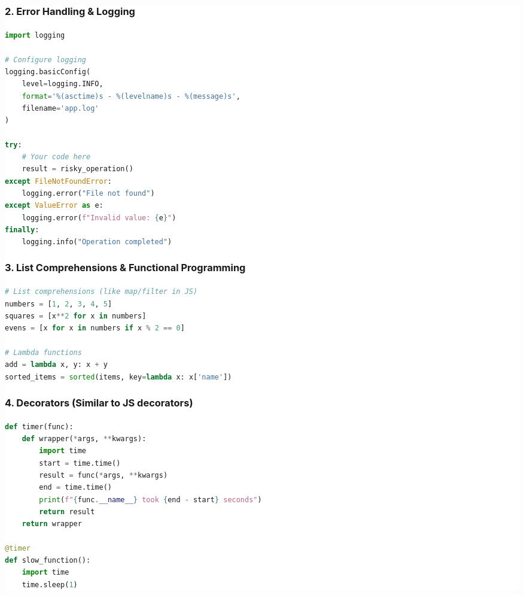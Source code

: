 ### 2. **Error Handling & Logging**

```python
import logging

# Configure logging
logging.basicConfig(
    level=logging.INFO,
    format='%(asctime)s - %(levelname)s - %(message)s',
    filename='app.log'
)

try:
    # Your code here
    result = risky_operation()
except FileNotFoundError:
    logging.error("File not found")
except ValueError as e:
    logging.error(f"Invalid value: {e}")
finally:
    logging.info("Operation completed")
```

### 3. **List Comprehensions & Functional Programming**

```python
# List comprehensions (like map/filter in JS)
numbers = [1, 2, 3, 4, 5]
squares = [x**2 for x in numbers]
evens = [x for x in numbers if x % 2 == 0]

# Lambda functions
add = lambda x, y: x + y
sorted_items = sorted(items, key=lambda x: x['name'])
```

### 4. **Decorators (Similar to JS decorators)**

```python
def timer(func):
    def wrapper(*args, **kwargs):
        import time
        start = time.time()
        result = func(*args, **kwargs)
        end = time.time()
        print(f"{func.__name__} took {end - start} seconds")
        return result
    return wrapper

@timer
def slow_function():
    import time
    time.sleep(1)
```
